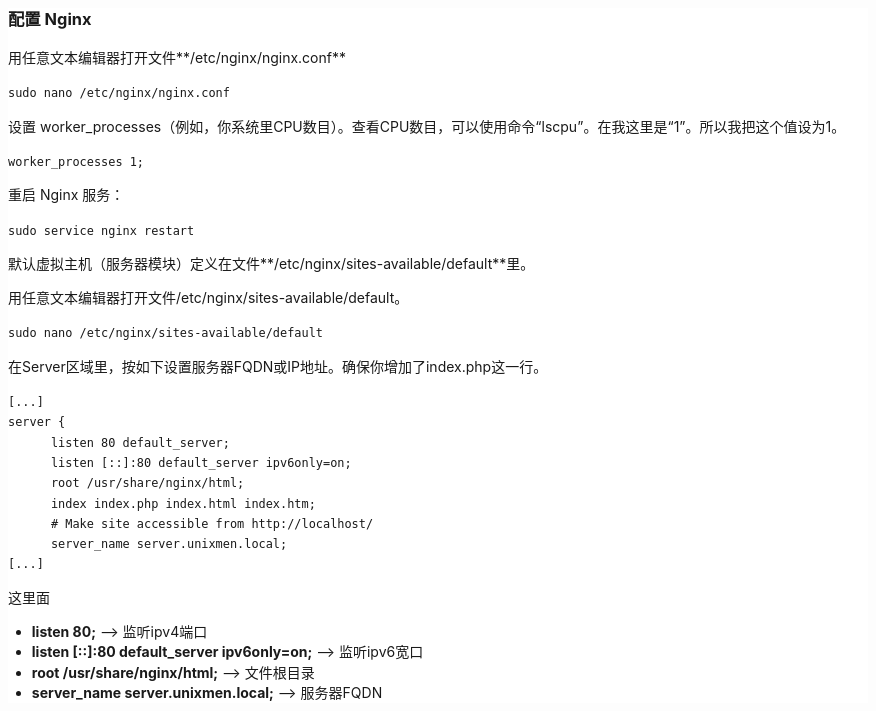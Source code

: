 
### 配置 Nginx


用任意文本编辑器打开文件**/etc/nginx/nginx.conf**



```
sudo nano /etc/nginx/nginx.conf

```

设置 worker\_processes（例如，你系统里CPU数目）。查看CPU数目，可以使用命令“lscpu”。在我这里是“1”。所以我把这个值设为1。



```
worker_processes 1;

```

重启 Nginx 服务：



```
sudo service nginx restart

```

默认虚拟主机（服务器模块）定义在文件**/etc/nginx/sites-available/default**里。


用任意文本编辑器打开文件/etc/nginx/sites-available/default。



```
sudo nano /etc/nginx/sites-available/default

```

在Server区域里，按如下设置服务器FQDN或IP地址。确保你增加了index.php这一行。



```
[...]
server {
      listen 80 default_server;
      listen [::]:80 default_server ipv6only=on;
      root /usr/share/nginx/html;
      index index.php index.html index.htm;
      # Make site accessible from http://localhost/
      server_name server.unixmen.local;
[...]

```

这里面


* **listen 80;** –> 监听ipv4端口
* **listen [::]:80 default\_server ipv6only=on;** –> 监听ipv6宽口
* **root /usr/share/nginx/html;** –> 文件根目录
* **server\_name server.unixmen.local;** –> 服务器FQDN

